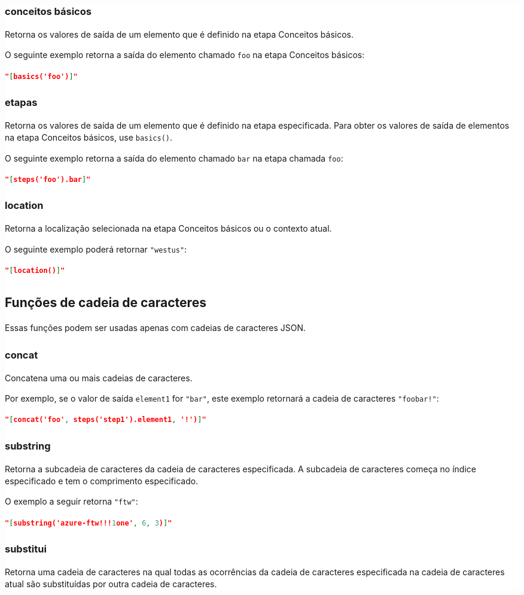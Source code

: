 ### <a name="basics"></a>conceitos básicos
Retorna os valores de saída de um elemento que é definido na etapa Conceitos básicos.

O seguinte exemplo retorna a saída do elemento chamado `foo` na etapa Conceitos básicos:

```json
"[basics('foo')]"
```

### <a name="steps"></a>etapas
Retorna os valores de saída de um elemento que é definido na etapa especificada. Para obter os valores de saída de elementos na etapa Conceitos básicos, use `basics()`.

O seguinte exemplo retorna a saída do elemento chamado `bar` na etapa chamada `foo`:

```json
"[steps('foo').bar]"
```

### <a name="location"></a>location
Retorna a localização selecionada na etapa Conceitos básicos ou o contexto atual.

O seguinte exemplo poderá retornar `"westus"`:

```json
"[location()]"
```

## <a name="string-functions"></a>Funções de cadeia de caracteres
Essas funções podem ser usadas apenas com cadeias de caracteres JSON.

### <a name="concat"></a>concat
Concatena uma ou mais cadeias de caracteres.

Por exemplo, se o valor de saída `element1` for `"bar"`, este exemplo retornará a cadeia de caracteres `"foobar!"`:

```json
"[concat('foo', steps('step1').element1, '!')]"
```

### <a name="substring"></a>substring
Retorna a subcadeia de caracteres da cadeia de caracteres especificada. A subcadeia de caracteres começa no índice especificado e tem o comprimento especificado.

O exemplo a seguir retorna `"ftw"`:

```json
"[substring('azure-ftw!!!1one', 6, 3)]"
```

### <a name="replace"></a>substitui
Retorna uma cadeia de caracteres na qual todas as ocorrências da cadeia de caracteres especificada na cadeia de caracteres atual são substituídas por outra cadeia de caracteres.
